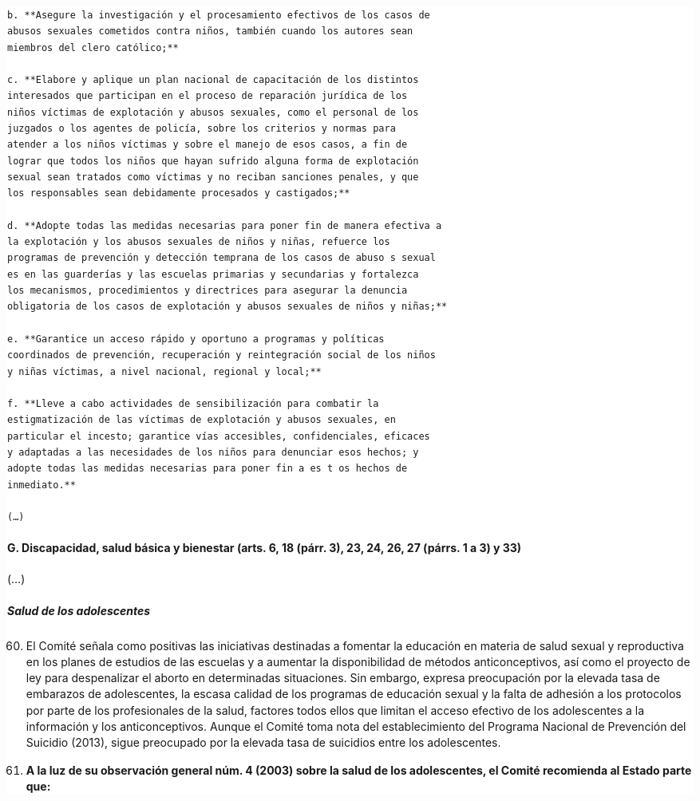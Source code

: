     b. **Asegure la investigación y el procesamiento efectivos de los casos de
    abusos sexuales cometidos contra niños, también cuando los autores sean
    miembros del clero católico;**

    c. **Elabore y aplique un plan nacional de capacitación de los distintos
    interesados que participan en el proceso de reparación jurídica de los
    niños víctimas de explotación y abusos sexuales, como el personal de los
    juzgados o los agentes de policía, sobre los criterios y normas para
    atender a los niños víctimas y sobre el manejo de esos casos, a fin de
    lograr que todos los niños que hayan sufrido alguna forma de explotación
    sexual sean tratados como víctimas y no reciban sanciones penales, y que
    los responsables sean debidamente procesados y castigados;**

    d. **Adopte todas las medidas necesarias para poner fin de manera efectiva a
    la explotación y los abusos sexuales de niños y niñas, refuerce los
    programas de prevención y detección temprana de los casos de abuso s sexual
    es en las guarderías y las escuelas primarias y secundarias y fortalezca
    los mecanismos, procedimientos y directrices para asegurar la denuncia
    obligatoria de los casos de explotación y abusos sexuales de niños y niñas;**

    e. **Garantice un acceso rápido y oportuno a programas y políticas
    coordinados de prevención, recuperación y reintegración social de los niños
    y niñas víctimas, a nivel nacional, regional y local;**

    f. **Lleve a cabo actividades de sensibilización para combatir la
    estigmatización de las víctimas de explotación y abusos sexuales, en
    particular el incesto; garantice vías accesibles, confidenciales, eficaces
    y adaptadas a las necesidades de los niños para denunciar esos hechos; y
    adopte todas las medidas necesarias para poner fin a es t os hechos de
    inmediato.**

    (…)

#### G. Discapacidad, salud básica y bienestar (arts. 6, 18 (párr. 3), 23, 24, 26, 27 (párrs. 1 a 3) y 33)

(…)

##### Salud de los adolescentes

60. El Comité señala como positivas las iniciativas destinadas a fomentar la
educación en materia de salud sexual y reproductiva en los planes de
estudios de las escuelas y a aumentar la disponibilidad de métodos
anticonceptivos, así como el proyecto de ley para despenalizar el aborto en
determinadas situaciones. Sin embargo, expresa preocupación por la elevada
tasa de embarazos de adolescentes, la escasa calidad de los programas de
educación sexual y la falta de adhesión a los protocolos por parte de los
profesionales de la salud, factores todos ellos que limitan el acceso
efectivo de los adolescentes a la información y los anticonceptivos. Aunque
el Comité toma nota del establecimiento del Programa Nacional de Prevención
del Suicidio (2013), sigue preocupado por la elevada tasa de suicidios
entre los adolescentes.

61. **A la luz de su observación general núm. 4 (2003) sobre la salud de los
adolescentes, el Comité recomienda al Estado parte que:**
